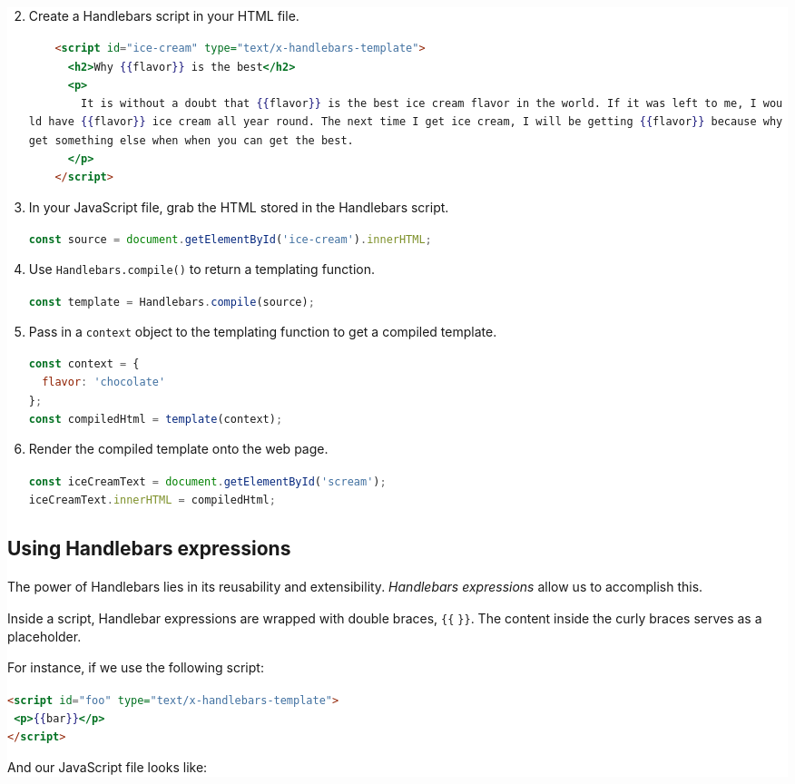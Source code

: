 2. Create a Handlebars script in your HTML file.

   ```html
       <script id="ice-cream" type="text/x-handlebars-template">
         <h2>Why {{flavor}} is the best</h2>
         <p>
           It is without a doubt that {{flavor}} is the best ice cream flavor in the world. If it was left to me, I would have {{flavor}} ice cream all year round. The next time I get ice cream, I will be getting {{flavor}} because why get something else when when you can get the best.
         </p>
       </script>
   ```

3. In your JavaScript file, grab the HTML stored in the Handlebars script.

   ```js
   const source = document.getElementById('ice-cream').innerHTML;
   ```

4. Use `Handlebars.compile()` to return a templating function.

   ```js
   const template = Handlebars.compile(source);
   ```

5. Pass in a `context` object to the templating function to get a compiled template.

   ```js
   const context = {
     flavor: 'chocolate'
   };
   const compiledHtml = template(context);
   ```

6. Render the compiled template onto the web page.

   ```js
   const iceCreamText = document.getElementById('scream');
   iceCreamText.innerHTML = compiledHtml;
   ```


## Using Handlebars expressions

The power of Handlebars lies in its reusability and extensibility. *Handlebars expressions* allow us to accomplish this.

Inside a script, Handlebar expressions are wrapped with double braces, `{{` `}}`. The content inside the curly braces serves as a placeholder.

For instance, if we use the following script:

```html
<script id="foo" type="text/x-handlebars-template">
 <p>{{bar}}</p>
</script>
```

And our JavaScript file looks like:
